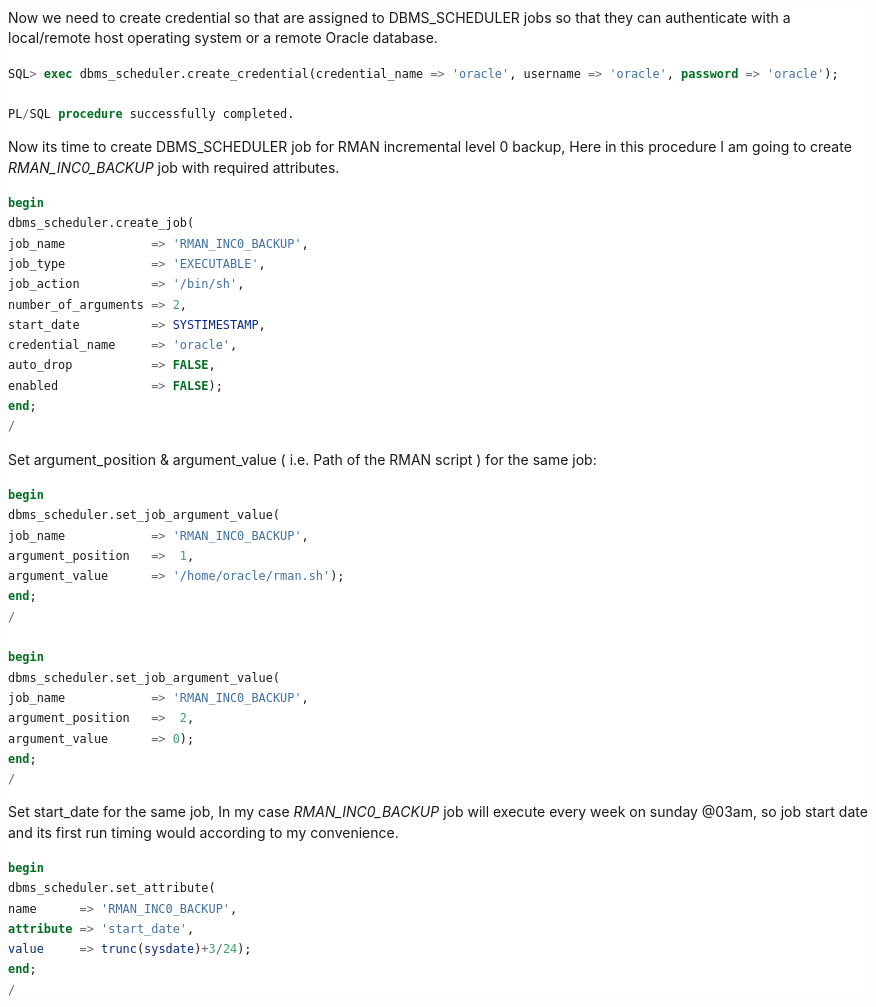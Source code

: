 Now we need to create credential so that are assigned to DBMS_SCHEDULER jobs so that they can authenticate with a local/remote host operating system or a remote Oracle database.

```SQL
SQL> exec dbms_scheduler.create_credential(credential_name => 'oracle', username => 'oracle', password => 'oracle');

PL/SQL procedure successfully completed.
```

Now its time to create DBMS_SCHEDULER job for RMAN incremental level 0 backup, Here in this procedure I am going to create *RMAN_INC0_BACKUP* job with required attributes.

```SQL
begin
dbms_scheduler.create_job(
job_name            => 'RMAN_INC0_BACKUP',
job_type            => 'EXECUTABLE',
job_action          => '/bin/sh',
number_of_arguments => 2,
start_date          => SYSTIMESTAMP,
credential_name     => 'oracle',
auto_drop           => FALSE,
enabled             => FALSE);
end;
/
```
Set argument_position & argument_value ( i.e. Path of the RMAN script ) for the same job:

```SQL
begin
dbms_scheduler.set_job_argument_value(
job_name            => 'RMAN_INC0_BACKUP',
argument_position   =>  1,
argument_value      => '/home/oracle/rman.sh');
end;
/

begin
dbms_scheduler.set_job_argument_value(
job_name            => 'RMAN_INC0_BACKUP',
argument_position   =>  2,
argument_value      => 0);
end;
/

```


Set start_date for the same job, In my case *RMAN_INC0_BACKUP* job will execute every week on sunday @03am, so job start date and its first run timing would  according to my convenience.
```SQL
begin
dbms_scheduler.set_attribute(
name      => 'RMAN_INC0_BACKUP',
attribute => 'start_date',
value     => trunc(sysdate)+3/24);
end;
/
```

